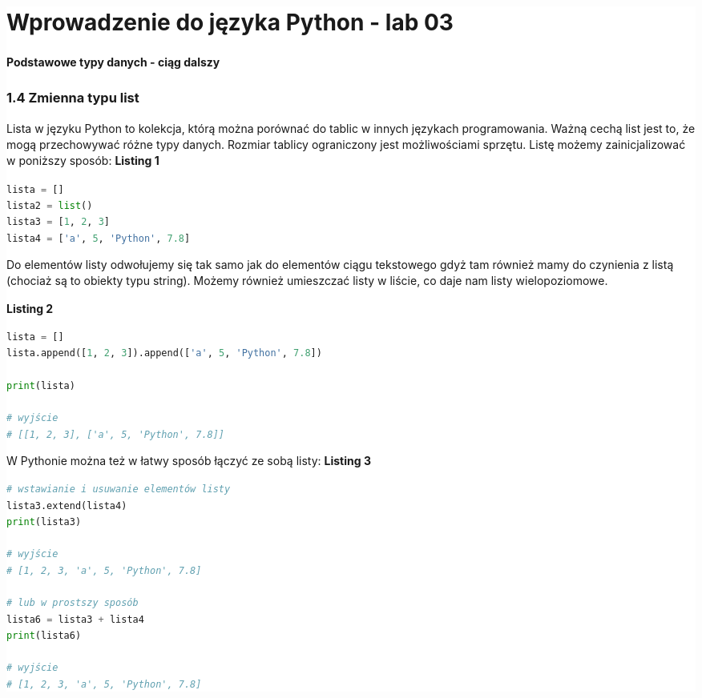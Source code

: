 # Wprowadzenie do języka Python - lab 03

**Podstawowe typy danych - ciąg dalszy**


### **1.4 Zmienna typu list**

Lista w języku Python to kolekcja, którą można porównać do tablic w innych językach programowania. Ważną cechą list jest to, że mogą przechowywać różne typy danych. Rozmiar tablicy ograniczony jest możliwościami sprzętu.
Listę możemy zainicjalizować w poniższy sposób:
**Listing 1**

```python
lista = []
lista2 = list()
lista3 = [1, 2, 3]
lista4 = ['a', 5, 'Python', 7.8]
```
Do elementów listy odwołujemy się tak samo jak do elementów ciągu tekstowego gdyż tam również mamy do czynienia z listą (chociaż są to obiekty typu string).
Możemy również umieszczać listy w liście, co daje nam listy wielopoziomowe.


**Listing 2**

```python
lista = []
lista.append([1, 2, 3]).append(['a', 5, 'Python', 7.8])

print(lista)

# wyjście
# [[1, 2, 3], ['a', 5, 'Python', 7.8]]
```

W Pythonie można też w łatwy sposób łączyć ze sobą listy:
**Listing 3**
```python
# wstawianie i usuwanie elementów listy
lista3.extend(lista4)
print(lista3)

# wyjście
# [1, 2, 3, 'a', 5, 'Python', 7.8]

# lub w prostszy sposób
lista6 = lista3 + lista4
print(lista6)

# wyjście
# [1, 2, 3, 'a', 5, 'Python', 7.8]
```
